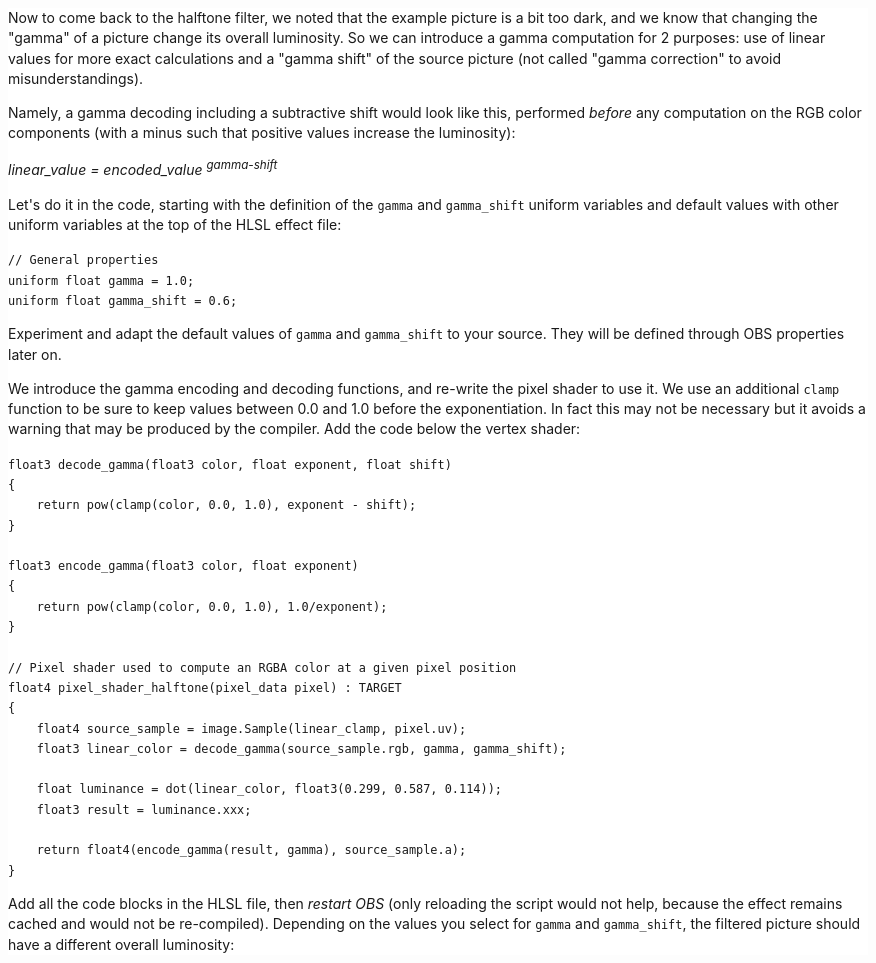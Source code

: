 Now to come back to the halftone filter, we noted that the example picture is a bit too dark, and we know that changing the "gamma" of a picture change its overall luminosity. So we can introduce a gamma computation for 2 purposes: use of linear values for more exact calculations and a "gamma shift" of the source picture (not called "gamma correction" to avoid misunderstandings).

Namely, a gamma decoding including a subtractive shift would look like this, performed _before_ any computation on the RGB color components (with a minus such that positive values increase the luminosity):

_linear_value = encoded_value <sup>gamma-shift</sup>_

Let's do it in the code, starting with the definition of the `gamma` and `gamma_shift` uniform variables and default values with other uniform variables at the top of the HLSL effect file:

``` HLSL
// General properties
uniform float gamma = 1.0;
uniform float gamma_shift = 0.6;
```

Experiment and adapt the default values of `gamma` and `gamma_shift` to your source. They will be defined through OBS properties later on.

We introduce the gamma encoding and decoding functions, and re-write the pixel shader to use it. We use an additional `clamp` function to be sure to keep values between 0.0 and 1.0 before the exponentiation. In fact this may not be necessary but it avoids a warning that may be produced by the compiler. Add the code below the vertex shader:

``` HLSL
float3 decode_gamma(float3 color, float exponent, float shift)
{
    return pow(clamp(color, 0.0, 1.0), exponent - shift);
}

float3 encode_gamma(float3 color, float exponent)
{
    return pow(clamp(color, 0.0, 1.0), 1.0/exponent);
}

// Pixel shader used to compute an RGBA color at a given pixel position
float4 pixel_shader_halftone(pixel_data pixel) : TARGET
{
    float4 source_sample = image.Sample(linear_clamp, pixel.uv);
    float3 linear_color = decode_gamma(source_sample.rgb, gamma, gamma_shift);

    float luminance = dot(linear_color, float3(0.299, 0.587, 0.114));
    float3 result = luminance.xxx;

    return float4(encode_gamma(result, gamma), source_sample.a);
}
```

Add all the code blocks in the HLSL file, then _restart OBS_ (only reloading the script would not help, because the effect remains cached and would not be re-compiled). Depending on the values you select for `gamma` and `gamma_shift`, the filtered picture should have a different overall luminosity:
